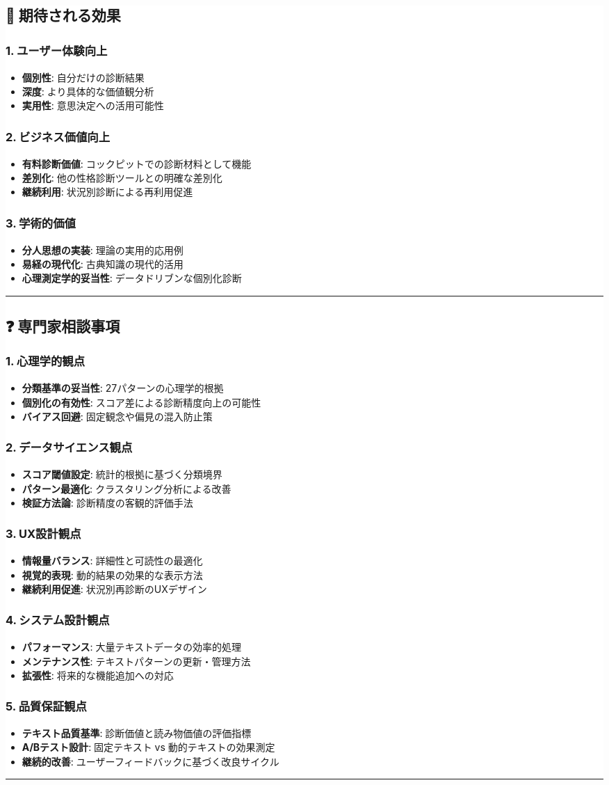
## 🎯 期待される効果

### **1. ユーザー体験向上**
- **個別性**: 自分だけの診断結果
- **深度**: より具体的な価値観分析
- **実用性**: 意思決定への活用可能性

### **2. ビジネス価値向上**
- **有料診断価値**: コックピットでの診断材料として機能
- **差別化**: 他の性格診断ツールとの明確な差別化
- **継続利用**: 状況別診断による再利用促進

### **3. 学術的価値**
- **分人思想の実装**: 理論の実用的応用例
- **易経の現代化**: 古典知識の現代的活用
- **心理測定学的妥当性**: データドリブンな個別化診断

---

## ❓ 専門家相談事項

### **1. 心理学的観点**
- **分類基準の妥当性**: 27パターンの心理学的根拠
- **個別化の有効性**: スコア差による診断精度向上の可能性
- **バイアス回避**: 固定観念や偏見の混入防止策

### **2. データサイエンス観点**
- **スコア閾値設定**: 統計的根拠に基づく分類境界
- **パターン最適化**: クラスタリング分析による改善
- **検証方法論**: 診断精度の客観的評価手法

### **3. UX設計観点**
- **情報量バランス**: 詳細性と可読性の最適化
- **視覚的表現**: 動的結果の効果的な表示方法
- **継続利用促進**: 状況別再診断のUXデザイン

### **4. システム設計観点**
- **パフォーマンス**: 大量テキストデータの効率的処理
- **メンテナンス性**: テキストパターンの更新・管理方法
- **拡張性**: 将来的な機能追加への対応

### **5. 品質保証観点**
- **テキスト品質基準**: 診断価値と読み物価値の評価指標
- **A/Bテスト設計**: 固定テキスト vs 動的テキストの効果測定
- **継続的改善**: ユーザーフィードバックに基づく改良サイクル

---
